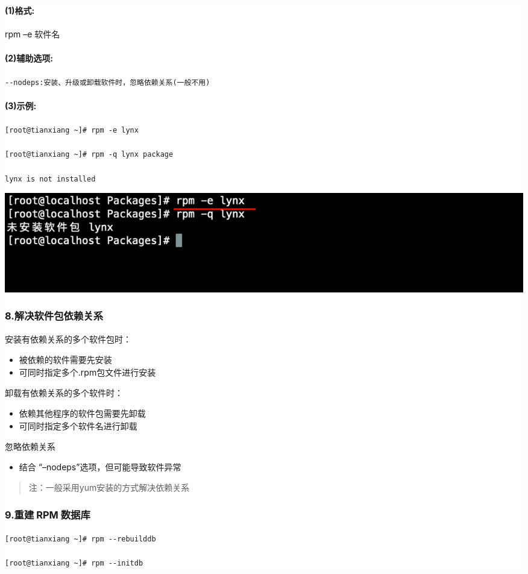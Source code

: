 #### (1)格式:

rpm –e 软件名

#### (2)辅助选项:

```
--nodeps:安装、升级或卸载软件时，忽略依赖关系(一般不用) 
```

#### (3)示例:

```
[root@tianxiang ~]# rpm -e lynx 

[root@tianxiang ~]# rpm -q lynx package 

lynx is not installed
```

![img](/images/posts/Linux-系统管理/Linux-系统管理04-安装及管理程序/7.png)

### 8.解决软件包依赖关系

安装有依赖关系的多个软件包时：

- 被依赖的软件需要先安装
- 可同时指定多个.rpm包文件进行安装

卸载有依赖关系的多个软件时：

- 依赖其他程序的软件包需要先卸载
- 可同时指定多个软件名进行卸载

忽略依赖关系

- 结合 “–nodeps”选项，但可能导致软件异常

> 注：一般采用yum安装的方式解决依赖关系

### 9.重建 RPM 数据库

```
[root@tianxiang ~]# rpm --rebuilddb 

[root@tianxiang ~]# rpm --initdb
```
